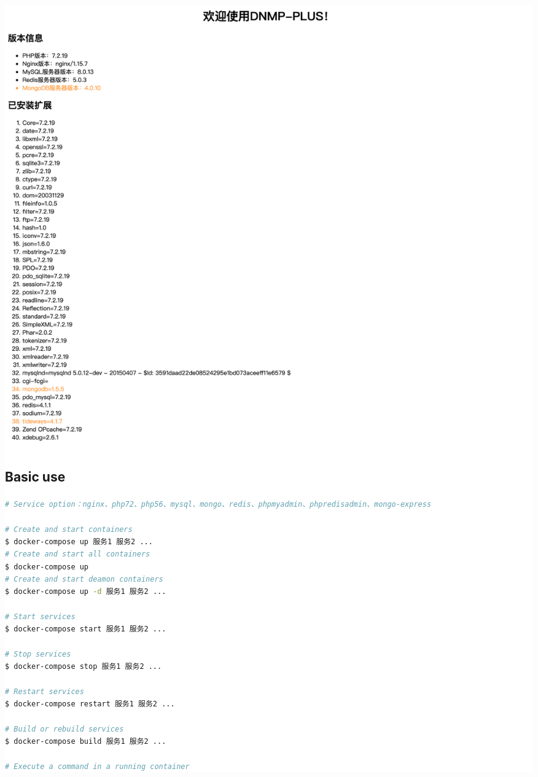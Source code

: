 ![](docs/localhost.png)

## Basic use

``` bash
# Service option：nginx、php72、php56、mysql、mongo、redis、phpmyadmin、phpredisadmin、mongo-express

# Create and start containers
$ docker-compose up 服务1 服务2 ...
# Create and start all containers
$ docker-compose up
# Create and start deamon containers 
$ docker-compose up -d 服务1 服务2 ...

# Start services
$ docker-compose start 服务1 服务2 ...

# Stop services
$ docker-compose stop 服务1 服务2 ...

# Restart services
$ docker-compose restart 服务1 服务2 ...

# Build or rebuild services
$ docker-compose build 服务1 服务2 ...

# Execute a command in a running container
```